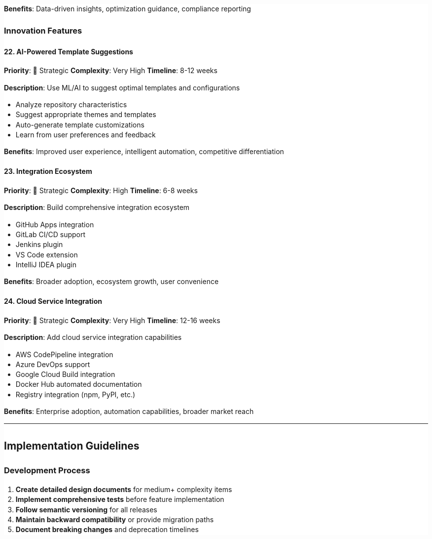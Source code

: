 **Benefits**: Data-driven insights, optimization guidance, compliance reporting

### Innovation Features

#### 22. AI-Powered Template Suggestions
**Priority**: 🌟 Strategic
**Complexity**: Very High
**Timeline**: 8-12 weeks

**Description**: Use ML/AI to suggest optimal templates and configurations
- Analyze repository characteristics
- Suggest appropriate themes and templates
- Auto-generate template customizations
- Learn from user preferences and feedback

**Benefits**: Improved user experience, intelligent automation, competitive differentiation

#### 23. Integration Ecosystem
**Priority**: 🌟 Strategic
**Complexity**: High
**Timeline**: 6-8 weeks

**Description**: Build comprehensive integration ecosystem
- GitHub Apps integration
- GitLab CI/CD support
- Jenkins plugin
- VS Code extension
- IntelliJ IDEA plugin

**Benefits**: Broader adoption, ecosystem growth, user convenience

#### 24. Cloud Service Integration
**Priority**: 🌟 Strategic
**Complexity**: Very High
**Timeline**: 12-16 weeks

**Description**: Add cloud service integration capabilities
- AWS CodePipeline integration
- Azure DevOps support
- Google Cloud Build integration
- Docker Hub automated documentation
- Registry integration (npm, PyPI, etc.)

**Benefits**: Enterprise adoption, automation capabilities, broader market reach

---

## Implementation Guidelines

### Development Process
1. **Create detailed design documents** for medium+ complexity items
2. **Implement comprehensive tests** before feature implementation
3. **Follow semantic versioning** for all releases
4. **Maintain backward compatibility** or provide migration paths
5. **Document breaking changes** and deprecation timelines
